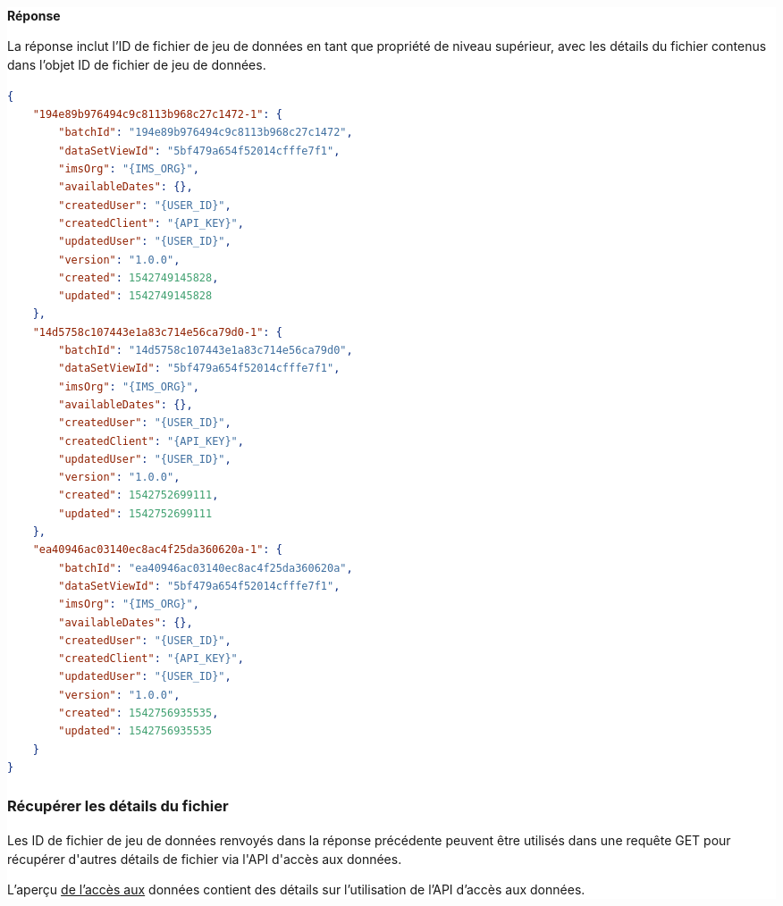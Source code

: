 **Réponse**

La réponse inclut l’ID de fichier de jeu de données en tant que propriété de niveau supérieur, avec les détails du fichier contenus dans l’objet ID de fichier de jeu de données.

```json
{
    "194e89b976494c9c8113b968c27c1472-1": {
        "batchId": "194e89b976494c9c8113b968c27c1472",
        "dataSetViewId": "5bf479a654f52014cfffe7f1",
        "imsOrg": "{IMS_ORG}",
        "availableDates": {},
        "createdUser": "{USER_ID}",
        "createdClient": "{API_KEY}",
        "updatedUser": "{USER_ID}",
        "version": "1.0.0",
        "created": 1542749145828,
        "updated": 1542749145828
    },
    "14d5758c107443e1a83c714e56ca79d0-1": {
        "batchId": "14d5758c107443e1a83c714e56ca79d0",
        "dataSetViewId": "5bf479a654f52014cfffe7f1",
        "imsOrg": "{IMS_ORG}",
        "availableDates": {},
        "createdUser": "{USER_ID}",
        "createdClient": "{API_KEY}",
        "updatedUser": "{USER_ID}",
        "version": "1.0.0",
        "created": 1542752699111,
        "updated": 1542752699111
    },
    "ea40946ac03140ec8ac4f25da360620a-1": {
        "batchId": "ea40946ac03140ec8ac4f25da360620a",
        "dataSetViewId": "5bf479a654f52014cfffe7f1",
        "imsOrg": "{IMS_ORG}",
        "availableDates": {},
        "createdUser": "{USER_ID}",
        "createdClient": "{API_KEY}",
        "updatedUser": "{USER_ID}",
        "version": "1.0.0",
        "created": 1542756935535,
        "updated": 1542756935535
    }
}
```

### Récupérer les détails du fichier

Les ID de fichier de jeu de données renvoyés dans la réponse précédente peuvent être utilisés dans une requête GET pour récupérer d&#39;autres détails de fichier via l&#39;API d&#39;accès aux données.

L’aperçu [de l’accès aux](../data-access/home.md) données contient des détails sur l’utilisation de l’API d’accès aux données.
